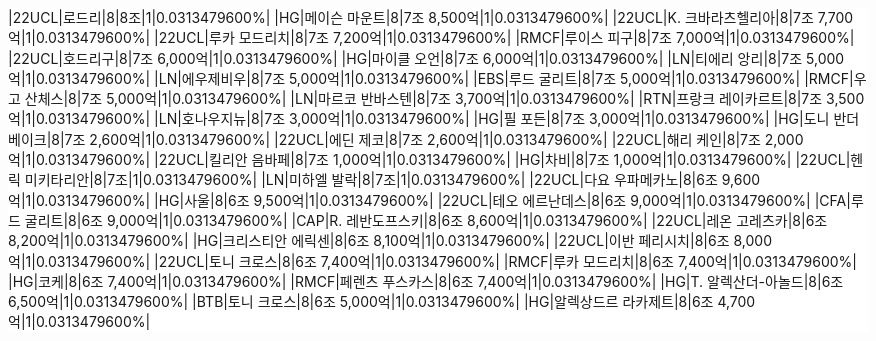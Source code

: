 |22UCL|로드리|8|8조|1|0.0313479600%|
|HG|메이슨 마운트|8|7조 8,500억|1|0.0313479600%|
|22UCL|K. 크바라츠헬리아|8|7조 7,700억|1|0.0313479600%|
|22UCL|루카 모드리치|8|7조 7,200억|1|0.0313479600%|
|RMCF|루이스 피구|8|7조 7,000억|1|0.0313479600%|
|22UCL|호드리구|8|7조 6,000억|1|0.0313479600%|
|HG|마이클 오언|8|7조 6,000억|1|0.0313479600%|
|LN|티에리 앙리|8|7조 5,000억|1|0.0313479600%|
|LN|에우제비우|8|7조 5,000억|1|0.0313479600%|
|EBS|루드 굴리트|8|7조 5,000억|1|0.0313479600%|
|RMCF|우고 산체스|8|7조 5,000억|1|0.0313479600%|
|LN|마르코 반바스텐|8|7조 3,700억|1|0.0313479600%|
|RTN|프랑크 레이카르트|8|7조 3,500억|1|0.0313479600%|
|LN|호나우지뉴|8|7조 3,000억|1|0.0313479600%|
|HG|필 포든|8|7조 3,000억|1|0.0313479600%|
|HG|도니 반더베이크|8|7조 2,600억|1|0.0313479600%|
|22UCL|에딘 제코|8|7조 2,600억|1|0.0313479600%|
|22UCL|해리 케인|8|7조 2,000억|1|0.0313479600%|
|22UCL|킬리안 음바페|8|7조 1,000억|1|0.0313479600%|
|HG|차비|8|7조 1,000억|1|0.0313479600%|
|22UCL|헨릭 미키타리안|8|7조|1|0.0313479600%|
|LN|미하엘 발락|8|7조|1|0.0313479600%|
|22UCL|다요 우파메카노|8|6조 9,600억|1|0.0313479600%|
|HG|사울|8|6조 9,500억|1|0.0313479600%|
|22UCL|테오 에르난데스|8|6조 9,000억|1|0.0313479600%|
|CFA|루드 굴리트|8|6조 9,000억|1|0.0313479600%|
|CAP|R. 레반도프스키|8|6조 8,600억|1|0.0313479600%|
|22UCL|레온 고레츠카|8|6조 8,200억|1|0.0313479600%|
|HG|크리스티안 에릭센|8|6조 8,100억|1|0.0313479600%|
|22UCL|이반 페리시치|8|6조 8,000억|1|0.0313479600%|
|22UCL|토니 크로스|8|6조 7,400억|1|0.0313479600%|
|RMCF|루카 모드리치|8|6조 7,400억|1|0.0313479600%|
|HG|코케|8|6조 7,400억|1|0.0313479600%|
|RMCF|페렌츠 푸스카스|8|6조 7,400억|1|0.0313479600%|
|HG|T. 알렉산더-아놀드|8|6조 6,500억|1|0.0313479600%|
|BTB|토니 크로스|8|6조 5,000억|1|0.0313479600%|
|HG|알렉상드르 라카제트|8|6조 4,700억|1|0.0313479600%|